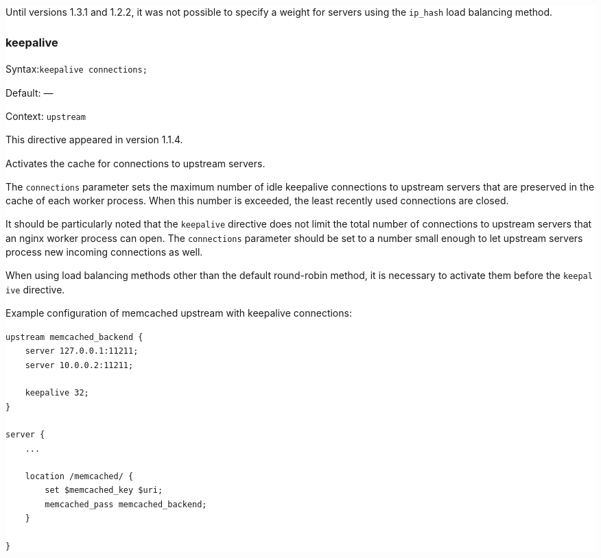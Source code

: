 



Until versions 1.3.1 and 1.2.2, it was not possible to specify a weight for servers using the `ip_hash` load balancing method.





### keepalive

  Syntax:`keepalive connections;`

  Default: —

  Context: `upstream`


This directive appeared in version 1.1.4.

Activates the cache for connections to upstream servers.

The `connections` parameter sets the maximum number of idle keepalive connections to upstream servers that are preserved in the cache of each worker process. When this number is exceeded, the least recently used connections are closed.

It should be particularly noted that the `keepalive` directive does not limit the total number of connections to upstream servers that an nginx worker process can open. The `connections` parameter should be set to a number small enough to let upstream servers process new incoming connections as well.



When using load balancing methods other than the default round-robin method, it is necessary to activate them before the `keepalive` directive.



Example configuration of memcached upstream with keepalive connections:

```
upstream memcached_backend {
    server 127.0.0.1:11211;
    server 10.0.0.2:11211;

    keepalive 32;
}

server {
    ...

    location /memcached/ {
        set $memcached_key $uri;
        memcached_pass memcached_backend;
    }

}
```

